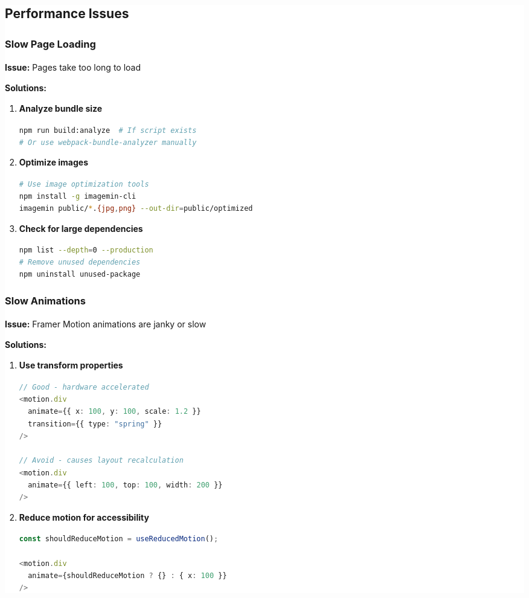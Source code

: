 ## Performance Issues

### Slow Page Loading

**Issue:** Pages take too long to load

**Solutions:**

1. **Analyze bundle size**
   ```bash
   npm run build:analyze  # If script exists
   # Or use webpack-bundle-analyzer manually
   ```

2. **Optimize images**
   ```bash
   # Use image optimization tools
   npm install -g imagemin-cli
   imagemin public/*.{jpg,png} --out-dir=public/optimized
   ```

3. **Check for large dependencies**
   ```bash
   npm list --depth=0 --production
   # Remove unused dependencies
   npm uninstall unused-package
   ```

### Slow Animations

**Issue:** Framer Motion animations are janky or slow

**Solutions:**

1. **Use transform properties**
   ```typescript
   // Good - hardware accelerated
   <motion.div
     animate={{ x: 100, y: 100, scale: 1.2 }}
     transition={{ type: "spring" }}
   />
   
   // Avoid - causes layout recalculation
   <motion.div
     animate={{ left: 100, top: 100, width: 200 }}
   />
   ```

2. **Reduce motion for accessibility**
   ```typescript
   const shouldReduceMotion = useReducedMotion();
   
   <motion.div
     animate={shouldReduceMotion ? {} : { x: 100 }}
   />
   ```
